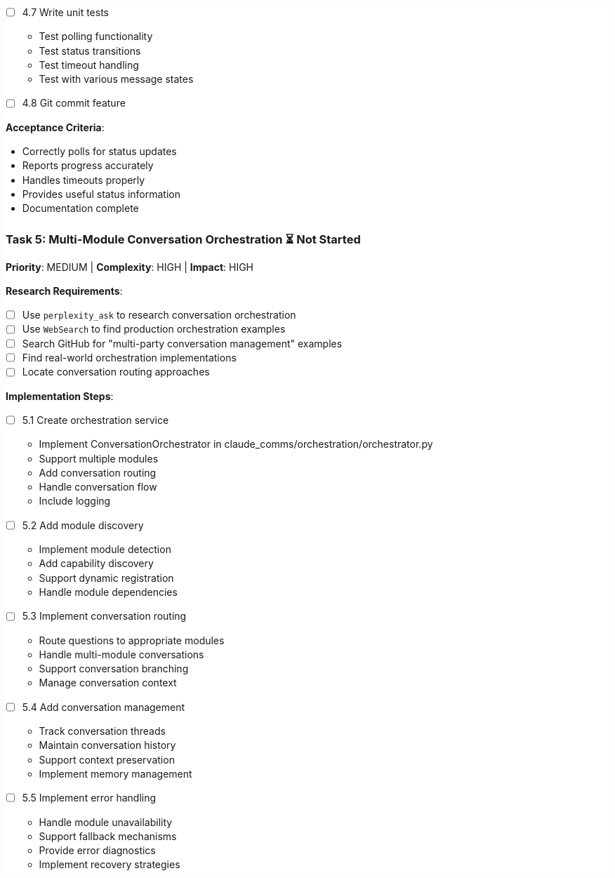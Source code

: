 - [ ] 4.7 Write unit tests
  - Test polling functionality
  - Test status transitions
  - Test timeout handling
  - Test with various message states

- [ ] 4.8 Git commit feature

**Acceptance Criteria**:
- Correctly polls for status updates
- Reports progress accurately
- Handles timeouts properly
- Provides useful status information
- Documentation complete

### Task 5: Multi-Module Conversation Orchestration ⏳ Not Started

**Priority**: MEDIUM | **Complexity**: HIGH | **Impact**: HIGH

**Research Requirements**:
- [ ] Use `perplexity_ask` to research conversation orchestration
- [ ] Use `WebSearch` to find production orchestration examples
- [ ] Search GitHub for "multi-party conversation management" examples
- [ ] Find real-world orchestration implementations
- [ ] Locate conversation routing approaches

**Implementation Steps**:
- [ ] 5.1 Create orchestration service
  - Implement ConversationOrchestrator in claude_comms/orchestration/orchestrator.py
  - Support multiple modules
  - Add conversation routing
  - Handle conversation flow
  - Include logging

- [ ] 5.2 Add module discovery
  - Implement module detection
  - Add capability discovery
  - Support dynamic registration
  - Handle module dependencies

- [ ] 5.3 Implement conversation routing
  - Route questions to appropriate modules
  - Handle multi-module conversations
  - Support conversation branching
  - Manage conversation context

- [ ] 5.4 Add conversation management
  - Track conversation threads
  - Maintain conversation history
  - Support context preservation
  - Implement memory management

- [ ] 5.5 Implement error handling
  - Handle module unavailability
  - Support fallback mechanisms
  - Provide error diagnostics
  - Implement recovery strategies
